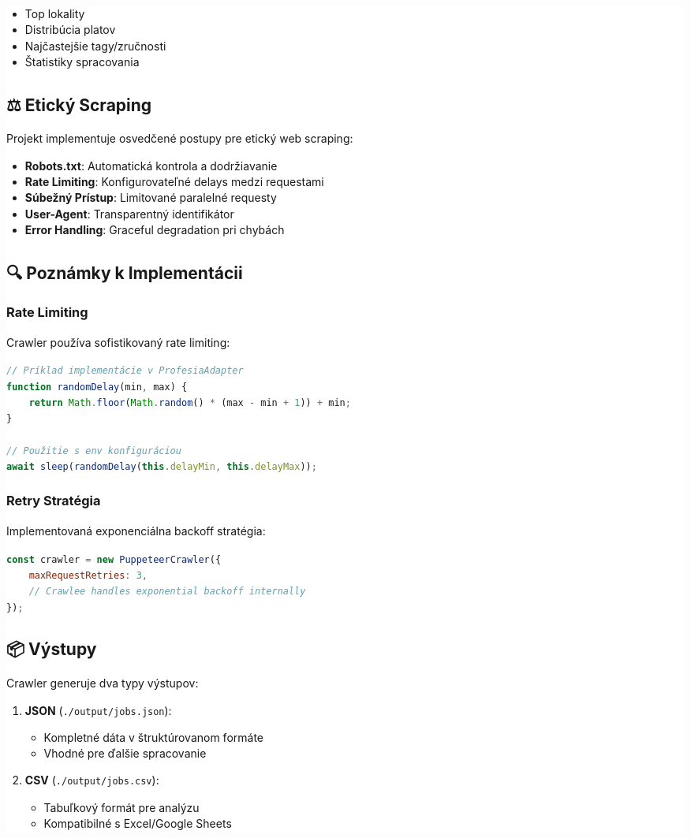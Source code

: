 - Top lokality
- Distribúcia platov
- Najčastejšie tagy/zručnosti
- Štatistiky spracovania

## ⚖️ Etický Scraping

Projekt implementuje osvedčené postupy pre etický web scraping:

- **Robots.txt**: Automatická kontrola a dodržiavanie
- **Rate Limiting**: Konfigurovateľné delays medzi requestami
- **Súbežný Prístup**: Limitované paralelné requesty
- **User-Agent**: Transparentný identifikátor
- **Error Handling**: Graceful degradation pri chybách

## 🔍 Poznámky k Implementácii

### Rate Limiting

Crawler používa sofistikovaný rate limiting:

```javascript
// Príklad implementácie v ProfesiaAdapter
function randomDelay(min, max) {
    return Math.floor(Math.random() * (max - min + 1)) + min;
}

// Použitie s env konfiguráciou
await sleep(randomDelay(this.delayMin, this.delayMax));
```

### Retry Stratégia

Implementovaná exponenciálna backoff stratégia:

```javascript
const crawler = new PuppeteerCrawler({
    maxRequestRetries: 3,
    // Crawlee handles exponential backoff internally
});
```

## 📦 Výstupy

Crawler generuje dva typy výstupov:

1. **JSON** (`./output/jobs.json`):
   - Kompletné dáta v štruktúrovanom formáte
   - Vhodné pre ďalšie spracovanie

2. **CSV** (`./output/jobs.csv`):
   - Tabuľkový formát pre analýzu
   - Kompatibilné s Excel/Google Sheets

